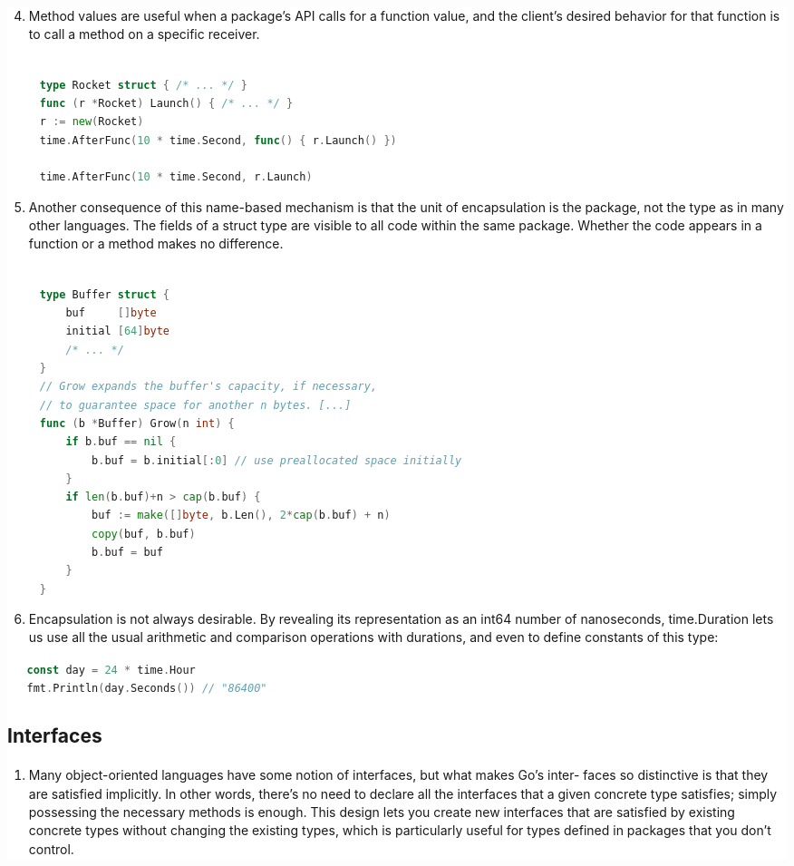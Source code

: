 4. Method values are useful when a package’s API calls for a function value, and the client’s desired behavior for that function is to call a method on a specific receiver.

```go

     type Rocket struct { /* ... */ }
     func (r *Rocket) Launch() { /* ... */ }
     r := new(Rocket)
     time.AfterFunc(10 * time.Second, func() { r.Launch() })

     time.AfterFunc(10 * time.Second, r.Launch)
```

5. Another consequence of this name-based mechanism is that the unit of encapsulation is the package, not the type as in many other languages. The fields of a struct type are visible to all code within the same package. Whether the code appears in a function or a method makes no difference.

```go

     type Buffer struct {
         buf     []byte
         initial [64]byte
         /* ... */
     }
     // Grow expands the buffer's capacity, if necessary,
     // to guarantee space for another n bytes. [...]
     func (b *Buffer) Grow(n int) {
         if b.buf == nil {
             b.buf = b.initial[:0] // use preallocated space initially
         }
         if len(b.buf)+n > cap(b.buf) {
             buf := make([]byte, b.Len(), 2*cap(b.buf) + n)
             copy(buf, b.buf)
             b.buf = buf
         }
     }

```

6. Encapsulation is not always desirable. By revealing its representation as an int64 number of nanoseconds, time.Duration lets us use all the usual arithmetic and comparison operations with durations, and even to define constants of this type:

```go
   const day = 24 * time.Hour
   fmt.Println(day.Seconds()) // "86400"
```

## **Interfaces**

1. Many object-oriented languages have some notion of interfaces, but what makes Go’s inter- faces so distinctive is that they are satisfied implicitly. In other words, there’s no need to declare all the interfaces that a given concrete type satisfies; simply possessing the necessary methods is enough. This design lets you create new interfaces that are satisfied by existing concrete types without changing the existing types, which is particularly useful for types defined in packages that you don’t control.
